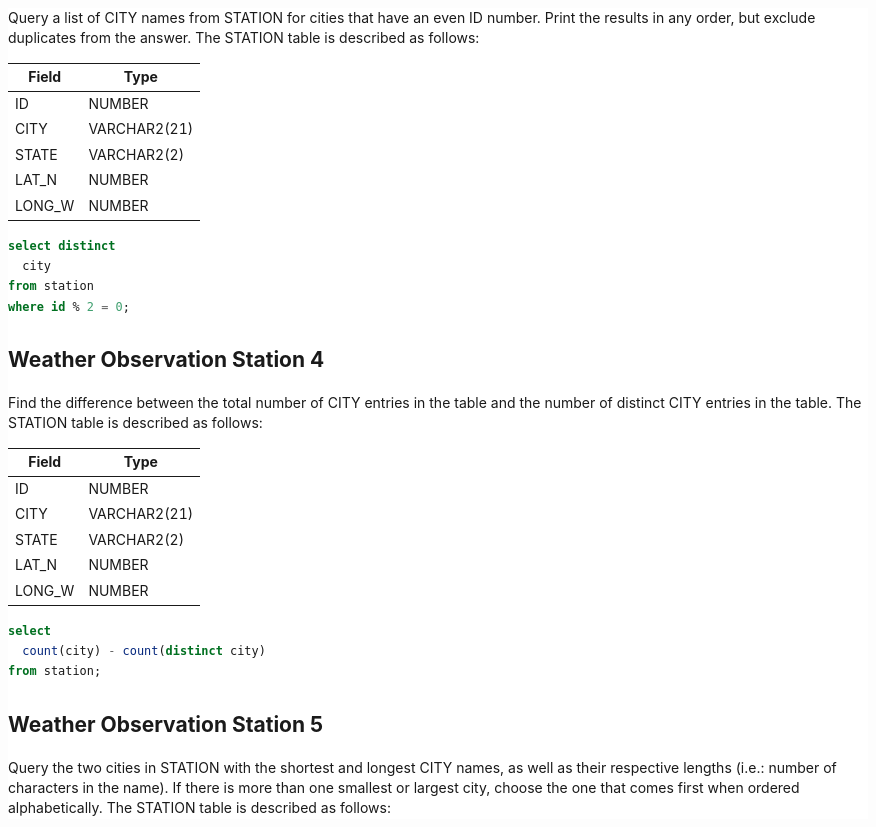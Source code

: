 Query a list of CITY names from STATION for cities that have an even ID number. Print the results in any order, but exclude duplicates from the answer.
The STATION table is described as follows:

| Field | Type |
| --- | --- |
| ID | NUMBER |
| CITY | VARCHAR2(21) |
| STATE | VARCHAR2(2) |
| LAT_N | NUMBER |
| LONG_W | NUMBER |

````sql
select distinct 
  city
from station
where id % 2 = 0;
````
## Weather Observation Station 4

Find the difference between the total number of CITY entries in the table and the number of distinct CITY entries in the table.
The STATION table is described as follows:

| Field | Type |
| --- | --- |
| ID | NUMBER |
| CITY | VARCHAR2(21) |
| STATE | VARCHAR2(2) |
| LAT_N | NUMBER |
| LONG_W | NUMBER |

````sql
select 
  count(city) - count(distinct city) 
from station;
````

## Weather Observation Station 5

Query the two cities in STATION with the shortest and longest CITY names, as well as their respective lengths (i.e.: number of characters in the name).
If there is more than one smallest or largest city, choose the one that comes first when ordered alphabetically. The STATION table is described as 
follows:
